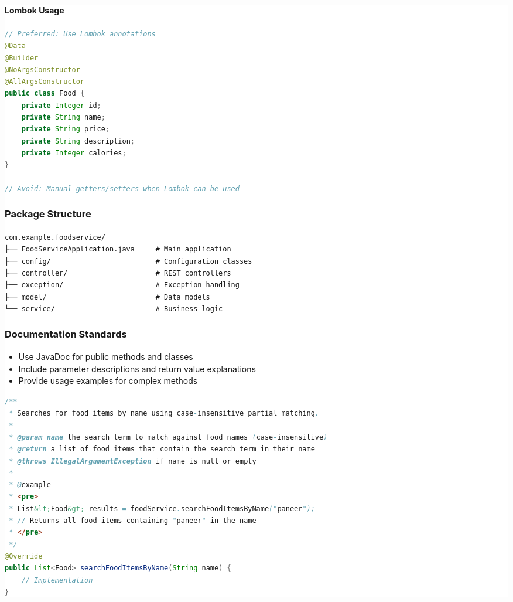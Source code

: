 #### Lombok Usage
```java
// Preferred: Use Lombok annotations
@Data
@Builder
@NoArgsConstructor
@AllArgsConstructor
public class Food {
    private Integer id;
    private String name;
    private String price;
    private String description;
    private Integer calories;
}

// Avoid: Manual getters/setters when Lombok can be used
```

### Package Structure
```
com.example.foodservice/
├── FoodServiceApplication.java     # Main application
├── config/                         # Configuration classes
├── controller/                     # REST controllers
├── exception/                      # Exception handling
├── model/                          # Data models
└── service/                        # Business logic
```

### Documentation Standards
- Use JavaDoc for public methods and classes
- Include parameter descriptions and return value explanations
- Provide usage examples for complex methods

```java
/**
 * Searches for food items by name using case-insensitive partial matching.
 *
 * @param name the search term to match against food names (case-insensitive)
 * @return a list of food items that contain the search term in their name
 * @throws IllegalArgumentException if name is null or empty
 * 
 * @example
 * <pre>
 * List&lt;Food&gt; results = foodService.searchFoodItemsByName("paneer");
 * // Returns all food items containing "paneer" in the name
 * </pre>
 */
@Override
public List<Food> searchFoodItemsByName(String name) {
    // Implementation
}
```
